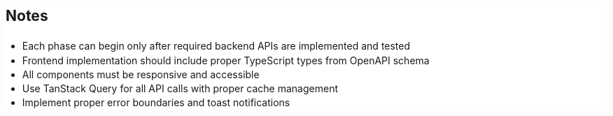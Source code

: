 ## Notes

- Each phase can begin only after required backend APIs are implemented and tested
- Frontend implementation should include proper TypeScript types from OpenAPI schema
- All components must be responsive and accessible
- Use TanStack Query for all API calls with proper cache management
- Implement proper error boundaries and toast notifications
